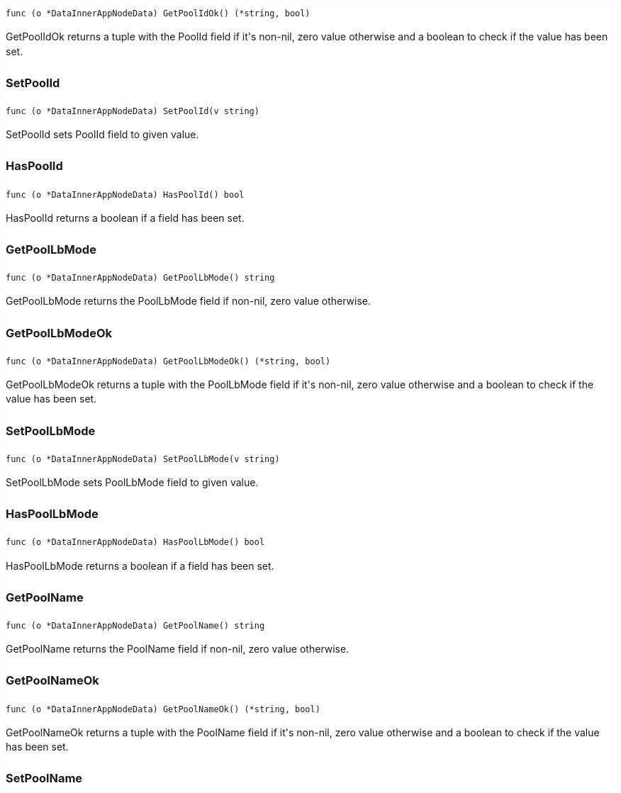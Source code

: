 `func (o *DataInnerAppNodeData) GetPoolIdOk() (*string, bool)`

GetPoolIdOk returns a tuple with the PoolId field if it's non-nil, zero value otherwise
and a boolean to check if the value has been set.

### SetPoolId

`func (o *DataInnerAppNodeData) SetPoolId(v string)`

SetPoolId sets PoolId field to given value.

### HasPoolId

`func (o *DataInnerAppNodeData) HasPoolId() bool`

HasPoolId returns a boolean if a field has been set.

### GetPoolLbMode

`func (o *DataInnerAppNodeData) GetPoolLbMode() string`

GetPoolLbMode returns the PoolLbMode field if non-nil, zero value otherwise.

### GetPoolLbModeOk

`func (o *DataInnerAppNodeData) GetPoolLbModeOk() (*string, bool)`

GetPoolLbModeOk returns a tuple with the PoolLbMode field if it's non-nil, zero value otherwise
and a boolean to check if the value has been set.

### SetPoolLbMode

`func (o *DataInnerAppNodeData) SetPoolLbMode(v string)`

SetPoolLbMode sets PoolLbMode field to given value.

### HasPoolLbMode

`func (o *DataInnerAppNodeData) HasPoolLbMode() bool`

HasPoolLbMode returns a boolean if a field has been set.

### GetPoolName

`func (o *DataInnerAppNodeData) GetPoolName() string`

GetPoolName returns the PoolName field if non-nil, zero value otherwise.

### GetPoolNameOk

`func (o *DataInnerAppNodeData) GetPoolNameOk() (*string, bool)`

GetPoolNameOk returns a tuple with the PoolName field if it's non-nil, zero value otherwise
and a boolean to check if the value has been set.

### SetPoolName
